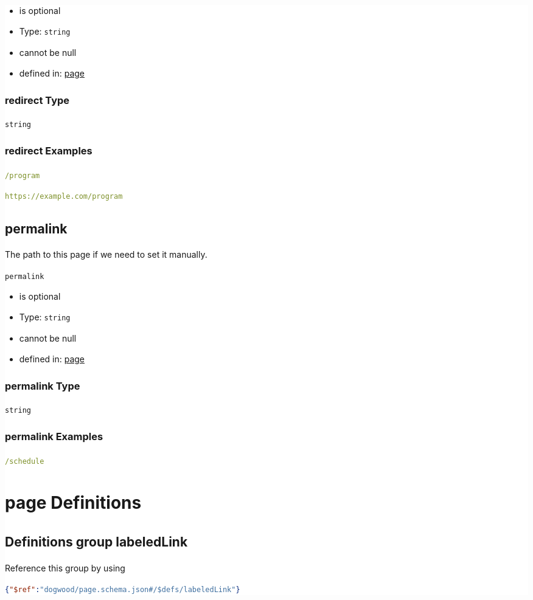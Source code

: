* is optional

* Type: `string`

* cannot be null

* defined in: [page](page-properties-redirect.md "dogwood/page.schema.json#/properties/redirect")

### redirect Type

`string`

### redirect Examples

```yaml
/program

```

```yaml
https://example.com/program

```

## permalink

The path to this page if we need to set it manually.

`permalink`

* is optional

* Type: `string`

* cannot be null

* defined in: [page](page-properties-permalink.md "dogwood/page.schema.json#/properties/permalink")

### permalink Type

`string`

### permalink Examples

```yaml
/schedule

```

# page Definitions

## Definitions group labeledLink

Reference this group by using

```json
{"$ref":"dogwood/page.schema.json#/$defs/labeledLink"}
```
